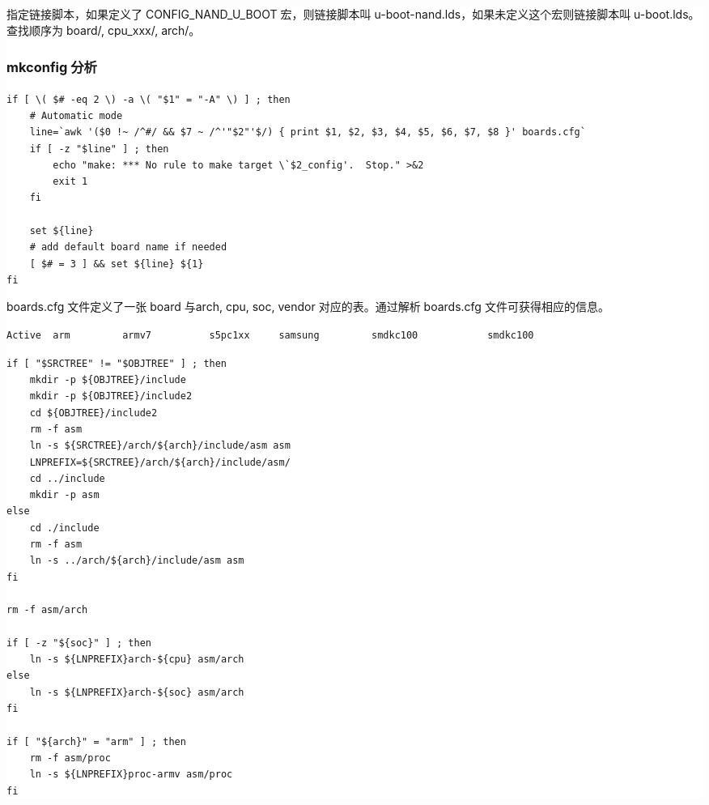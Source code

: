 ```makefile
```

指定链接脚本，如果定义了 CONFIG_NAND_U_BOOT 宏，则链接脚本叫 u-boot-nand.lds，如果未定义这个宏则链接脚本叫 u-boot.lds。查找顺序为 board/, cpu_xxx/, arch/。

### mkconfig 分析

```shell
if [ \( $# -eq 2 \) -a \( "$1" = "-A" \) ] ; then
    # Automatic mode
    line=`awk '($0 !~ /^#/ && $7 ~ /^'"$2"'$/) { print $1, $2, $3, $4, $5, $6, $7, $8 }' boards.cfg`
    if [ -z "$line" ] ; then
        echo "make: *** No rule to make target \`$2_config'.  Stop." >&2
        exit 1
    fi

    set ${line}
    # add default board name if needed
    [ $# = 3 ] && set ${line} ${1}
fi
```

boards.cfg 文件定义了一张 board 与arch, cpu, soc, vendor 对应的表。通过解析 boards.cfg 文件可获得相应的信息。

```
Active  arm         armv7          s5pc1xx     samsung         smdkc100            smdkc100                                                
```

```shell
if [ "$SRCTREE" != "$OBJTREE" ] ; then
    mkdir -p ${OBJTREE}/include
    mkdir -p ${OBJTREE}/include2
    cd ${OBJTREE}/include2
    rm -f asm
    ln -s ${SRCTREE}/arch/${arch}/include/asm asm
    LNPREFIX=${SRCTREE}/arch/${arch}/include/asm/
    cd ../include
    mkdir -p asm
else
    cd ./include
    rm -f asm
    ln -s ../arch/${arch}/include/asm asm
fi

rm -f asm/arch

if [ -z "${soc}" ] ; then
    ln -s ${LNPREFIX}arch-${cpu} asm/arch
else
    ln -s ${LNPREFIX}arch-${soc} asm/arch
fi

if [ "${arch}" = "arm" ] ; then
    rm -f asm/proc
    ln -s ${LNPREFIX}proc-armv asm/proc
fi
```
